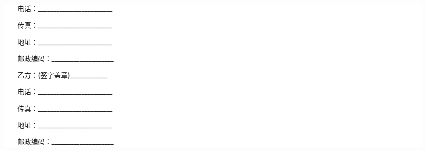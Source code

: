 
　　电话：________________________


　　传真：________________________


　　地址：________________________


　　邮政编码：____________________


　　乙方：(签字盖章)____________


　　电话：________________________


　　传真：________________________


　　地址：________________________


　　邮政编码：____________________




 


 

 
 
 
 
 
  


  
 

  


  


  
 
 
 
 

